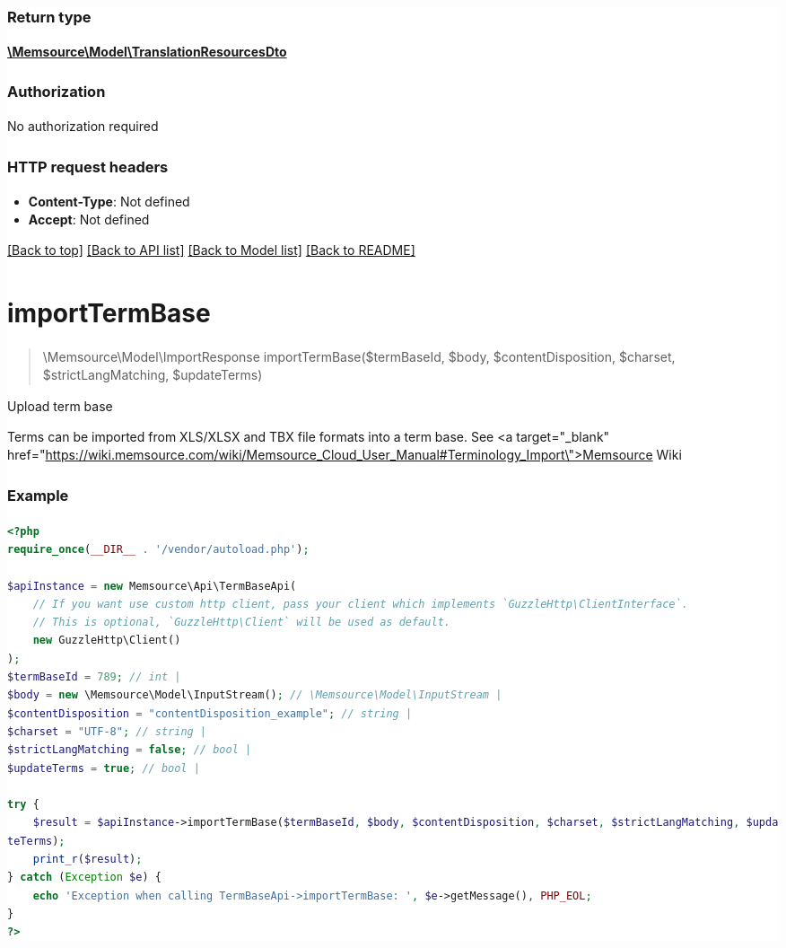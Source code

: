 ### Return type

[**\Memsource\Model\TranslationResourcesDto**](../Model/TranslationResourcesDto.md)

### Authorization

No authorization required

### HTTP request headers

 - **Content-Type**: Not defined
 - **Accept**: Not defined

[[Back to top]](#) [[Back to API list]](../../README.md#documentation-for-api-endpoints) [[Back to Model list]](../../README.md#documentation-for-models) [[Back to README]](../../README.md)

# **importTermBase**
> \Memsource\Model\ImportResponse importTermBase($termBaseId, $body, $contentDisposition, $charset, $strictLangMatching, $updateTerms)

Upload term base

Terms can be imported from XLS/XLSX and TBX file formats into a term base. See <a target=\"_blank\" href=\"https://wiki.memsource.com/wiki/Memsource_Cloud_User_Manual#Terminology_Import\">Memsource Wiki</a>

### Example
```php
<?php
require_once(__DIR__ . '/vendor/autoload.php');

$apiInstance = new Memsource\Api\TermBaseApi(
    // If you want use custom http client, pass your client which implements `GuzzleHttp\ClientInterface`.
    // This is optional, `GuzzleHttp\Client` will be used as default.
    new GuzzleHttp\Client()
);
$termBaseId = 789; // int | 
$body = new \Memsource\Model\InputStream(); // \Memsource\Model\InputStream | 
$contentDisposition = "contentDisposition_example"; // string | 
$charset = "UTF-8"; // string | 
$strictLangMatching = false; // bool | 
$updateTerms = true; // bool | 

try {
    $result = $apiInstance->importTermBase($termBaseId, $body, $contentDisposition, $charset, $strictLangMatching, $updateTerms);
    print_r($result);
} catch (Exception $e) {
    echo 'Exception when calling TermBaseApi->importTermBase: ', $e->getMessage(), PHP_EOL;
}
?>
```
